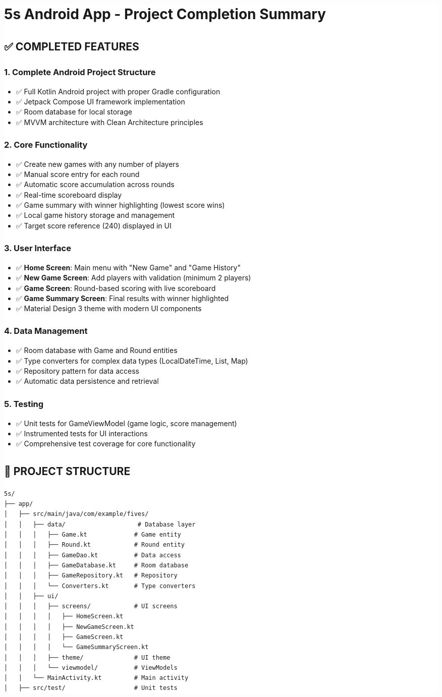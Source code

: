 # 5s Android App - Project Completion Summary

## ✅ COMPLETED FEATURES

### 1. **Complete Android Project Structure**
- ✅ Full Kotlin Android project with proper Gradle configuration
- ✅ Jetpack Compose UI framework implementation
- ✅ Room database for local storage
- ✅ MVVM architecture with Clean Architecture principles

### 2. **Core Functionality**
- ✅ Create new games with any number of players
- ✅ Manual score entry for each round
- ✅ Automatic score accumulation across rounds
- ✅ Real-time scoreboard display
- ✅ Game summary with winner highlighting (lowest score wins)
- ✅ Local game history storage and management
- ✅ Target score reference (240) displayed in UI

### 3. **User Interface**
- ✅ **Home Screen**: Main menu with "New Game" and "Game History"
- ✅ **New Game Screen**: Add players with validation (minimum 2 players)
- ✅ **Game Screen**: Round-based scoring with live scoreboard
- ✅ **Game Summary Screen**: Final results with winner highlighted
- ✅ Material Design 3 theme with modern UI components

### 4. **Data Management**
- ✅ Room database with Game and Round entities
- ✅ Type converters for complex data types (LocalDateTime, List, Map)
- ✅ Repository pattern for data access
- ✅ Automatic data persistence and retrieval

### 5. **Testing**
- ✅ Unit tests for GameViewModel (game logic, score management)
- ✅ Instrumented tests for UI interactions
- ✅ Comprehensive test coverage for core functionality

## 📁 PROJECT STRUCTURE

```
5s/
├── app/
│   ├── src/main/java/com/example/fives/
│   │   ├── data/                    # Database layer
│   │   │   ├── Game.kt             # Game entity
│   │   │   ├── Round.kt            # Round entity
│   │   │   ├── GameDao.kt          # Data access
│   │   │   ├── GameDatabase.kt     # Room database
│   │   │   ├── GameRepository.kt   # Repository
│   │   │   └── Converters.kt       # Type converters
│   │   ├── ui/
│   │   │   ├── screens/            # UI screens
│   │   │   │   ├── HomeScreen.kt
│   │   │   │   ├── NewGameScreen.kt
│   │   │   │   ├── GameScreen.kt
│   │   │   │   └── GameSummaryScreen.kt
│   │   │   ├── theme/              # UI theme
│   │   │   └── viewmodel/          # ViewModels
│   │   └── MainActivity.kt         # Main activity
│   ├── src/test/                   # Unit tests
```